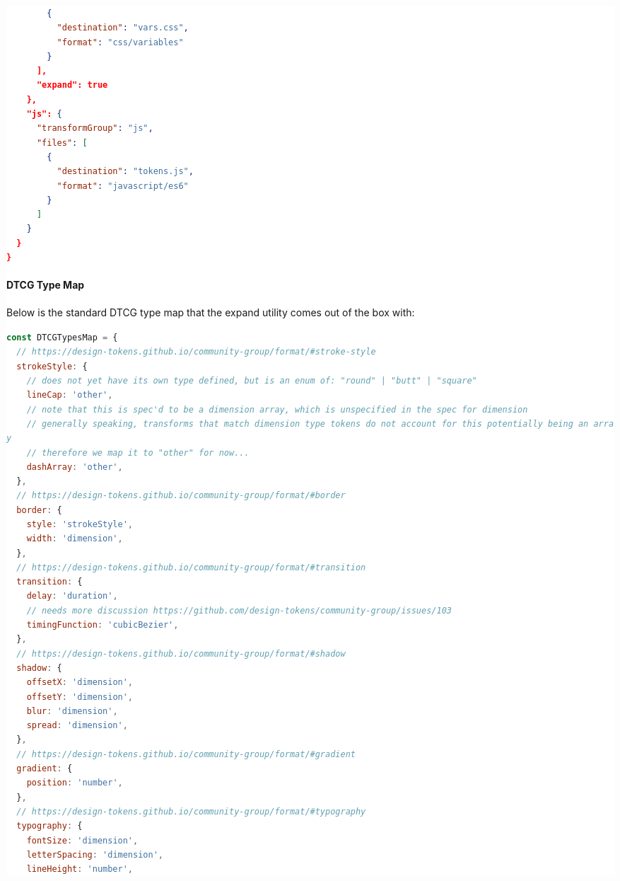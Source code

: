 ```json config
        {
          "destination": "vars.css",
          "format": "css/variables"
        }
      ],
      "expand": true
    },
    "js": {
      "transformGroup": "js",
      "files": [
        {
          "destination": "tokens.js",
          "format": "javascript/es6"
        }
      ]
    }
  }
}
```

#### DTCG Type Map

Below is the standard DTCG type map that the expand utility comes out of the box with:

```js
const DTCGTypesMap = {
  // https://design-tokens.github.io/community-group/format/#stroke-style
  strokeStyle: {
    // does not yet have its own type defined, but is an enum of: "round" | "butt" | "square"
    lineCap: 'other',
    // note that this is spec'd to be a dimension array, which is unspecified in the spec for dimension
    // generally speaking, transforms that match dimension type tokens do not account for this potentially being an array
    // therefore we map it to "other" for now...
    dashArray: 'other',
  },
  // https://design-tokens.github.io/community-group/format/#border
  border: {
    style: 'strokeStyle',
    width: 'dimension',
  },
  // https://design-tokens.github.io/community-group/format/#transition
  transition: {
    delay: 'duration',
    // needs more discussion https://github.com/design-tokens/community-group/issues/103
    timingFunction: 'cubicBezier',
  },
  // https://design-tokens.github.io/community-group/format/#shadow
  shadow: {
    offsetX: 'dimension',
    offsetY: 'dimension',
    blur: 'dimension',
    spread: 'dimension',
  },
  // https://design-tokens.github.io/community-group/format/#gradient
  gradient: {
    position: 'number',
  },
  // https://design-tokens.github.io/community-group/format/#typography
  typography: {
    fontSize: 'dimension',
    letterSpacing: 'dimension',
    lineHeight: 'number',
```